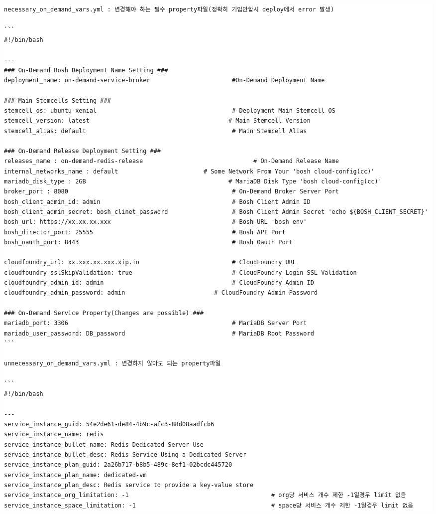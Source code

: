     necessary_on_demand_vars.yml : 변경해야 하는 필수 property파일(정확히 기입안할시 deploy에서 error 발생)

    ```
    #!/bin/bash

    ---
    ### On-Demand Bosh Deployment Name Setting ###
    deployment_name: on-demand-service-broker                       #On-Demand Deployment Name

    ### Main Stemcells Setting ###
    stemcell_os: ubuntu-xenial                                      # Deployment Main Stemcell OS
    stemcell_version: latest                                       # Main Stemcell Version
    stemcell_alias: default                                         # Main Stemcell Alias

    ### On-Demand Release Deployment Setting ###
    releases_name : on-demand-redis-release                               # On-Demand Release Name
    internal_networks_name : default                        # Some Network From Your 'bosh cloud-config(cc)'
    mariadb_disk_type : 2GB                                        # MariaDB Disk Type 'bosh cloud-config(cc)'
    broker_port : 8080                                              # On-Demand Broker Server Port
    bosh_client_admin_id: admin                                     # Bosh Client Admin ID
    bosh_client_admin_secret: bosh_clinet_password                  # Bosh Client Admin Secret 'echo ${BOSH_CLIENT_SECRET}'
    bosh_url: https://xx.xx.xx.xxx                                  # Bosh URL 'bosh env'
    bosh_director_port: 25555                                       # Bosh API Port
    bosh_oauth_port: 8443                                           # Bosh Oauth Port

    cloudfoundry_url: xx.xxx.xx.xxx.xip.io                          # CloudFoundry URL
    cloudfoundry_sslSkipValidation: true                            # CloudFoundry Login SSL Validation
    cloudfoundry_admin_id: admin                                    # CloudFoundry Admin ID
    cloudfoundry_admin_password: admin                         # CloudFoundry Admin Password

    ### On-Demand Service Property(Changes are possible) ###
    mariadb_port: 3306                                              # MariaDB Server Port
    mariadb_user_password: DB_password                              # MariaDB Root Password
    ```

    unnecessary_on_demand_vars.yml : 변경하지 않아도 되는 property파일

    ```
    #!/bin/bash

    ---
    service_instance_guid: 54e2de61-de84-4b9c-afc3-88d08aadfcb6
    service_instance_name: redis
    service_instance_bullet_name: Redis Dedicated Server Use
    service_instance_bullet_desc: Redis Service Using a Dedicated Server
    service_instance_plan_guid: 2a26b717-b8b5-489c-8ef1-02bcdc445720
    service_instance_plan_name: dedicated-vm
    service_instance_plan_desc: Redis service to provide a key-value store
    service_instance_org_limitation: -1                                        # org당 서비스 개수 제한 -1일경우 limit 없음
    service_instance_space_limitation: -1                                      # space당 서비스 개수 제한 -1일경우 limit 없음
